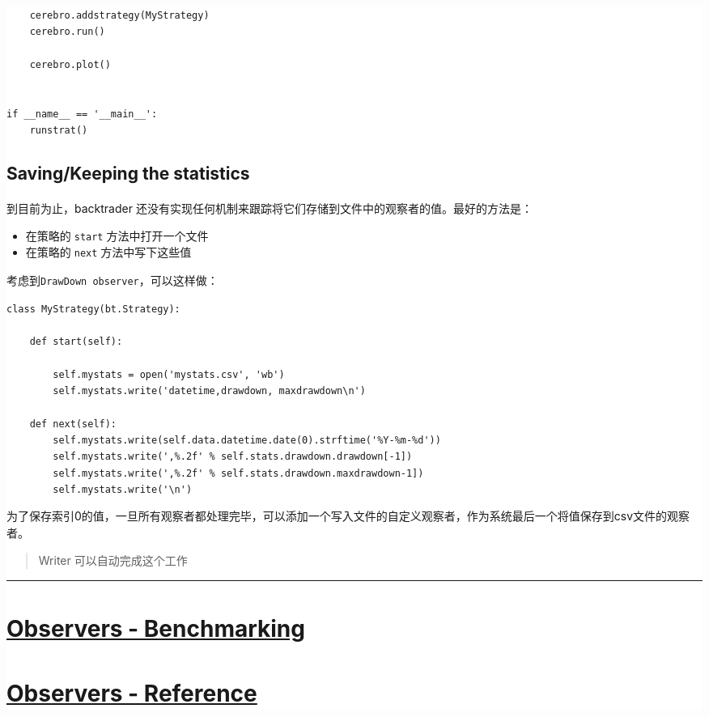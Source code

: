```
    cerebro.addstrategy(MyStrategy)
    cerebro.run()

    cerebro.plot()


if __name__ == '__main__':
    runstrat()
```
## Saving/Keeping the statistics
到目前为止，backtrader 还没有实现任何机制来跟踪将它们存储到文件中的观察者的值。最好的方法是：

* 在策略的 `start` 方法中打开一个文件
* 在策略的 `next` 方法中写下这些值

考虑到`DrawDown observer`，可以这样做：
```
class MyStrategy(bt.Strategy):

    def start(self):

        self.mystats = open('mystats.csv', 'wb')
        self.mystats.write('datetime,drawdown, maxdrawdown\n')

    def next(self):
        self.mystats.write(self.data.datetime.date(0).strftime('%Y-%m-%d'))
        self.mystats.write(',%.2f' % self.stats.drawdown.drawdown[-1])
        self.mystats.write(',%.2f' % self.stats.drawdown.maxdrawdown-1])
        self.mystats.write('\n')
```
为了保存索引0的值，一旦所有观察者都处理完毕，可以添加一个写入文件的自定义观察者，作为系统最后一个将值保存到csv文件的观察者。

> Writer 可以自动完成这个工作 

----------------------------------------------------
# [Observers - Benchmarking](./mkd02_Benchmarking.md)
# [Observers - Reference](./mkd03_Reference.md)